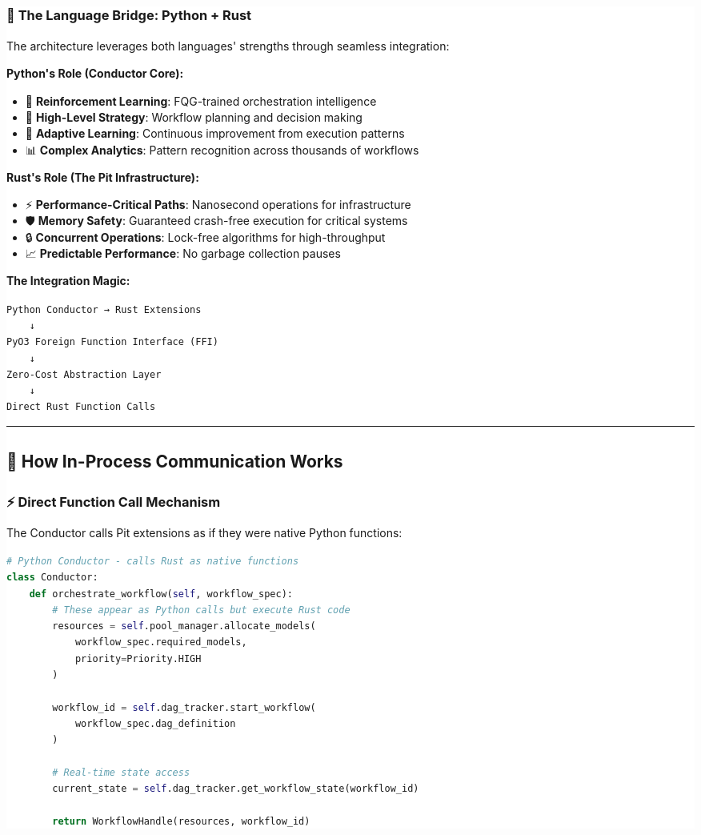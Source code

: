 ### 🔧 **The Language Bridge: Python + Rust**

The architecture leverages both languages' strengths through seamless integration:

**Python's Role (Conductor Core):**

- 🧠 **Reinforcement Learning**: FQG-trained orchestration intelligence
- 🎯 **High-Level Strategy**: Workflow planning and decision making
- 🔄 **Adaptive Learning**: Continuous improvement from execution patterns
- 📊 **Complex Analytics**: Pattern recognition across thousands of workflows

**Rust's Role (The Pit Infrastructure):**

- ⚡ **Performance-Critical Paths**: Nanosecond operations for infrastructure
- 🛡️ **Memory Safety**: Guaranteed crash-free execution for critical systems
- 🔒 **Concurrent Operations**: Lock-free algorithms for high-throughput
- 📈 **Predictable Performance**: No garbage collection pauses

**The Integration Magic:**

```
Python Conductor → Rust Extensions
    ↓
PyO3 Foreign Function Interface (FFI)
    ↓
Zero-Cost Abstraction Layer
    ↓
Direct Rust Function Calls

```

---

## 🔗 How In-Process Communication Works

### ⚡ **Direct Function Call Mechanism**

The Conductor calls Pit extensions as if they were native Python functions:

```python
# Python Conductor - calls Rust as native functions
class Conductor:
    def orchestrate_workflow(self, workflow_spec):
        # These appear as Python calls but execute Rust code
        resources = self.pool_manager.allocate_models(
            workflow_spec.required_models,
            priority=Priority.HIGH
        )

        workflow_id = self.dag_tracker.start_workflow(
            workflow_spec.dag_definition
        )

        # Real-time state access
        current_state = self.dag_tracker.get_workflow_state(workflow_id)

        return WorkflowHandle(resources, workflow_id)

```
